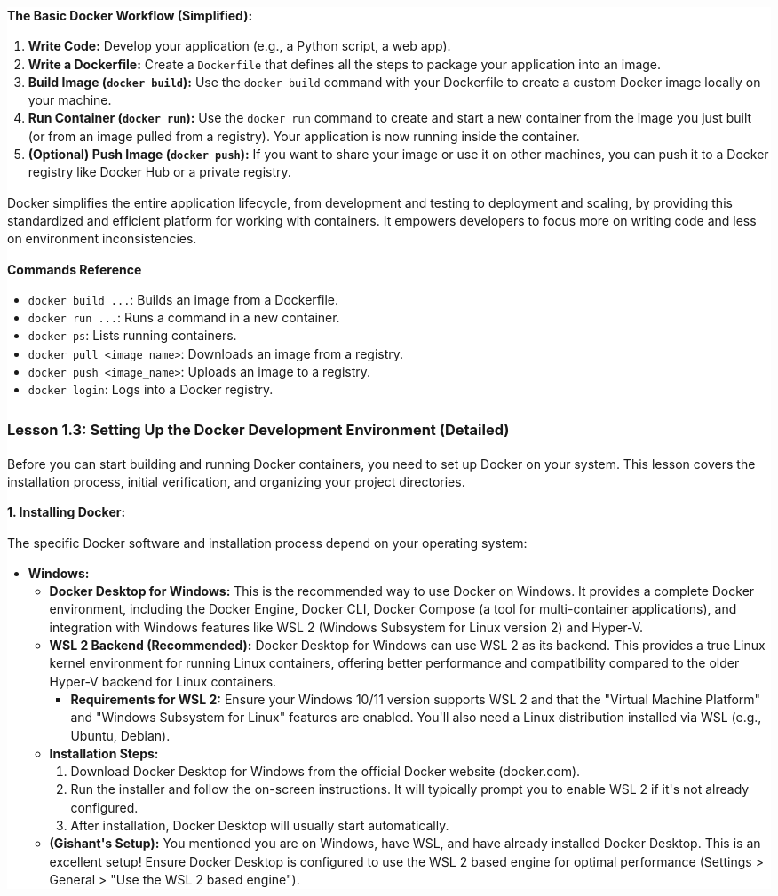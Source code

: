 **The Basic Docker Workflow (Simplified):**

1.  **Write Code:** Develop your application (e.g., a Python script, a web app).
2.  **Write a Dockerfile:** Create a `Dockerfile` that defines all the steps to package your application into an image.
3.  **Build Image (`docker build`):** Use the `docker build` command with your Dockerfile to create a custom Docker image locally on your machine.
4.  **Run Container (`docker run`):** Use the `docker run` command to create and start a new container from the image you just built (or from an image pulled from a registry). Your application is now running inside the container.
5.  **(Optional) Push Image (`docker push`):** If you want to share your image or use it on other machines, you can push it to a Docker registry like Docker Hub or a private registry.

Docker simplifies the entire application lifecycle, from development and testing to deployment and scaling, by providing this standardized and efficient platform for working with containers. It empowers developers to focus more on writing code and less on environment inconsistencies.

**Commands Reference**
* `docker build ...`: Builds an image from a Dockerfile.
* `docker run ...`: Runs a command in a new container.
* `docker ps`: Lists running containers.
* `docker pull <image_name>`: Downloads an image from a registry.
* `docker push <image_name>`: Uploads an image to a registry.
* `docker login`: Logs into a Docker registry.

### Lesson 1.3: Setting Up the Docker Development Environment (Detailed)

Before you can start building and running Docker containers, you need to set up Docker on your system. This lesson covers the installation process, initial verification, and organizing your project directories.

**1. Installing Docker:**

The specific Docker software and installation process depend on your operating system:

* **Windows:**
    * **Docker Desktop for Windows:** This is the recommended way to use Docker on Windows. It provides a complete Docker environment, including the Docker Engine, Docker CLI, Docker Compose (a tool for multi-container applications), and integration with Windows features like WSL 2 (Windows Subsystem for Linux version 2) and Hyper-V.
    * **WSL 2 Backend (Recommended):** Docker Desktop for Windows can use WSL 2 as its backend. This provides a true Linux kernel environment for running Linux containers, offering better performance and compatibility compared to the older Hyper-V backend for Linux containers.
        * **Requirements for WSL 2:** Ensure your Windows 10/11 version supports WSL 2 and that the "Virtual Machine Platform" and "Windows Subsystem for Linux" features are enabled. You'll also need a Linux distribution installed via WSL (e.g., Ubuntu, Debian).
    * **Installation Steps:**
        1.  Download Docker Desktop for Windows from the official Docker website (docker.com).
        2.  Run the installer and follow the on-screen instructions. It will typically prompt you to enable WSL 2 if it's not already configured.
        3.  After installation, Docker Desktop will usually start automatically.
    * **(Gishant's Setup):** You mentioned you are on Windows, have WSL, and have already installed Docker Desktop. This is an excellent setup! Ensure Docker Desktop is configured to use the WSL 2 based engine for optimal performance (Settings > General > "Use the WSL 2 based engine").
